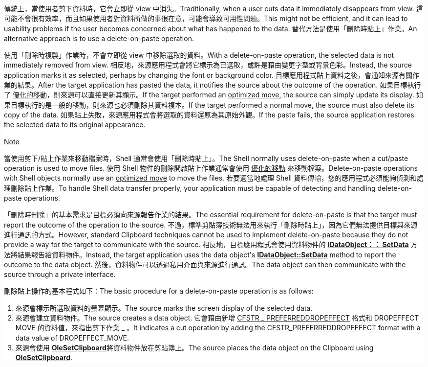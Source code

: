 <span data-ttu-id="3ff38-316">傳統上，當使用者剪下資料時，它會立即從 view 中消失。</span><span class="sxs-lookup"><span data-stu-id="3ff38-316">Traditionally, when a user cuts data it immediately disappears from view.</span></span> <span data-ttu-id="3ff38-317">這可能不會很有效率，而且如果使用者對資料所做的事很在意，可能會導致可用性問題。</span><span class="sxs-lookup"><span data-stu-id="3ff38-317">This might not be efficient, and it can lead to usability problems if the user becomes concerned about what has happened to the data.</span></span> <span data-ttu-id="3ff38-318">替代方法是使用「刪除時貼上」作業。</span><span class="sxs-lookup"><span data-stu-id="3ff38-318">An alternative approach is to use a delete-on-paste operation.</span></span>

<span data-ttu-id="3ff38-319">使用「刪除時複製」作業時，不會立即從 view 中移除選取的資料。</span><span class="sxs-lookup"><span data-stu-id="3ff38-319">With a delete-on-paste operation, the selected data is not immediately removed from view.</span></span> <span data-ttu-id="3ff38-320">相反地，來源應用程式會將它標示為已選取，或許是藉由變更字型或背景色彩。</span><span class="sxs-lookup"><span data-stu-id="3ff38-320">Instead, the source application marks it as selected, perhaps by changing the font or background color.</span></span> <span data-ttu-id="3ff38-321">目標應用程式貼上資料之後，會通知來源有關作業的結果。</span><span class="sxs-lookup"><span data-stu-id="3ff38-321">After the target application has pasted the data, it notifies the source about the outcome of the operation.</span></span> <span data-ttu-id="3ff38-322">如果目標執行了 [優化的移動](#handling-optimized-move-operations)，則來源可以直接更新其顯示。</span><span class="sxs-lookup"><span data-stu-id="3ff38-322">If the target performed an [optimized move](#handling-optimized-move-operations), the source can simply update its display.</span></span> <span data-ttu-id="3ff38-323">如果目標執行的是一般的移動，則來源也必須刪除其資料複本。</span><span class="sxs-lookup"><span data-stu-id="3ff38-323">If the target performed a normal move, the source must also delete its copy of the data.</span></span> <span data-ttu-id="3ff38-324">如果貼上失敗，來源應用程式會將選取的資料還原為其原始外觀。</span><span class="sxs-lookup"><span data-stu-id="3ff38-324">If the paste fails, the source application restores the selected data to its original appearance.</span></span>

> [!Note]  
> <span data-ttu-id="3ff38-325">當使用剪下/貼上作業來移動檔案時，Shell 通常會使用「刪除時貼上」。</span><span class="sxs-lookup"><span data-stu-id="3ff38-325">The Shell normally uses delete-on-paste when a cut/paste operation is used to move files.</span></span> <span data-ttu-id="3ff38-326">使用 Shell 物件的刪除開啟貼上作業通常會使用 [優化的移動](#handling-optimized-move-operations) 來移動檔案。</span><span class="sxs-lookup"><span data-stu-id="3ff38-326">Delete-on-paste operations with Shell objects normally use an [optimized move](#handling-optimized-move-operations) to move the files.</span></span> <span data-ttu-id="3ff38-327">若要適當地處理 Shell 資料傳輸，您的應用程式必須能夠偵測和處理刪除貼上作業。</span><span class="sxs-lookup"><span data-stu-id="3ff38-327">To handle Shell data transfer properly, your application must be capable of detecting and handling delete-on-paste operations.</span></span>

 

<span data-ttu-id="3ff38-328">「刪除時刪除」的基本需求是目標必須向來源報告作業的結果。</span><span class="sxs-lookup"><span data-stu-id="3ff38-328">The essential requirement for delete-on-paste is that the target must report the outcome of the operation to the source.</span></span> <span data-ttu-id="3ff38-329">不過，標準剪貼簿技術無法用來執行「刪除時貼上」，因為它們無法提供目標與來源進行通訊的方式。</span><span class="sxs-lookup"><span data-stu-id="3ff38-329">However, standard Clipboard techniques cannot be used to implement delete-on-paste because they do not provide a way for the target to communicate with the source.</span></span> <span data-ttu-id="3ff38-330">相反地，目標應用程式會使用資料物件的 [**IDataObject：： SetData**](/windows/win32/api/objidl/nf-objidl-idataobject-setdata) 方法將結果報告給資料物件。</span><span class="sxs-lookup"><span data-stu-id="3ff38-330">Instead, the target application uses the data object's [**IDataObject::SetData**](/windows/win32/api/objidl/nf-objidl-idataobject-setdata) method to report the outcome to the data object.</span></span> <span data-ttu-id="3ff38-331">然後，資料物件可以透過私用介面與來源進行通訊。</span><span class="sxs-lookup"><span data-stu-id="3ff38-331">The data object can then communicate with the source through a private interface.</span></span>

<span data-ttu-id="3ff38-332">刪除貼上操作的基本程式如下：</span><span class="sxs-lookup"><span data-stu-id="3ff38-332">The basic procedure for a delete-on-paste operation is as follows:</span></span>

1.  <span data-ttu-id="3ff38-333">來源會標示所選取資料的螢幕顯示。</span><span class="sxs-lookup"><span data-stu-id="3ff38-333">The source marks the screen display of the selected data.</span></span>
2.  <span data-ttu-id="3ff38-334">來源會建立資料物件。</span><span class="sxs-lookup"><span data-stu-id="3ff38-334">The source creates a data object.</span></span> <span data-ttu-id="3ff38-335">它會藉由新增 [CFSTR \_ PREFERREDDROPEFFECT](clipboard.md) 格式和 DROPEFFECT MOVE 的資料值，來指出剪下作業 \_ 。</span><span class="sxs-lookup"><span data-stu-id="3ff38-335">It indicates a cut operation by adding the [CFSTR\_PREFERREDDROPEFFECT](clipboard.md) format with a data value of DROPEFFECT\_MOVE.</span></span>
3.  <span data-ttu-id="3ff38-336">來源會使用 [**OleSetClipboard**](/windows/win32/api/ole2/nf-ole2-olesetclipboard)將資料物件放在剪貼簿上。</span><span class="sxs-lookup"><span data-stu-id="3ff38-336">The source places the data object on the Clipboard using [**OleSetClipboard**](/windows/win32/api/ole2/nf-ole2-olesetclipboard).</span></span>